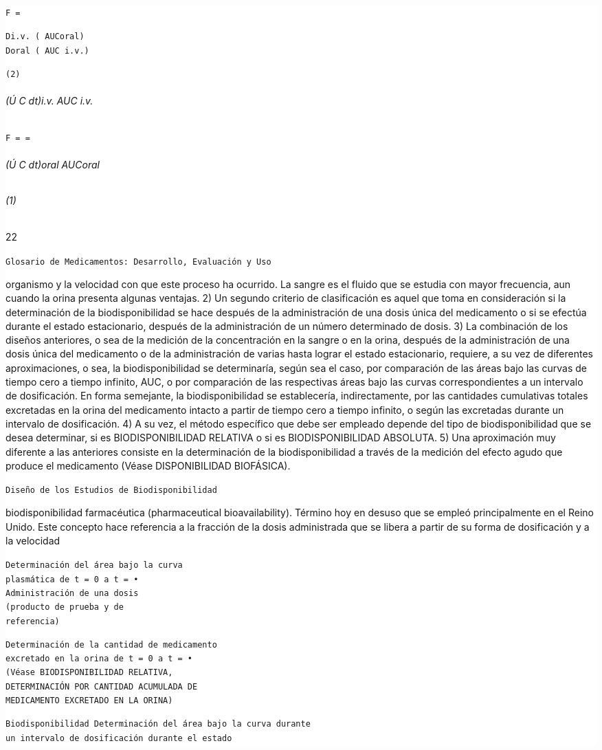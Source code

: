 ```
F =
```
```
Di.v. ( AUCoral)
Doral ( AUC i.v.)
```
```
(2)
```
###### (Ú C dt)i.v. AUC i.v.

```
F = =
```
###### (Ú C dt)oral AUCoral

###### (1)


22

```
Glosario de Medicamentos: Desarrollo, Evaluación y Uso
```
organismo y la velocidad con que este proceso ha ocurrido. La sangre es el fluido que se
estudia con mayor frecuencia, aun cuando la orina presenta algunas ventajas. 2) Un segundo
criterio de clasificación es aquel que toma en consideración si la determinación de la
biodisponibilidad se hace después de la administración de una dosis única del medicamento
o si se efectúa durante el estado estacionario, después de la administración de un número
determinado de dosis. 3) La combinación de los diseños anteriores, o sea de la medición de
la concentración en la sangre o en la orina, después de la administración de una dosis única
del medicamento o de la administración de varias hasta lograr el estado estacionario, requiere,
a su vez de diferentes aproximaciones, o sea, la biodisponibilidad se determinaría, según
sea el caso, por comparación de las áreas bajo las curvas de tiempo cero a tiempo infinito,
AUC, o por comparación de las respectivas áreas bajo las curvas correspondientes a un
intervalo de dosificación. En forma semejante, la biodisponibilidad se establecería,
indirectamente, por las cantidades cumulativas totales excretadas en la orina del medicamento
intacto a partir de tiempo cero a tiempo infinito, o según las excretadas durante un intervalo
de dosificación. 4) A su vez, el método específico que debe ser empleado depende del tipo
de biodisponibilidad que se desea determinar, si es BIODISPONIBILIDAD RELATIVA o si es
BIODISPONIBILIDAD ABSOLUTA. 5) Una aproximación muy diferente a las anteriores consiste
en la determinación de la biodisponibilidad a través de la medición del efecto agudo que
produce el medicamento (Véase DISPONIBILIDAD BIOFÁSICA).

```
Diseño de los Estudios de Biodisponibilidad
```
biodisponibilidad farmacéutica (pharmaceutical bioavailability). Término hoy en desuso
que se empleó principalmente en el Reino Unido. Este concepto hace referencia a la fracción
de la dosis administrada que se libera a partir de su forma de dosificación y a la velocidad

```
Determinación del área bajo la curva
plasmática de t = 0 a t = •
Administración de una dosis
(producto de prueba y de
referencia)
```
```
Determinación de la cantidad de medicamento
excretado en la orina de t = 0 a t = •
(Véase BIODISPONIBILIDAD RELATIVA,
DETERMINACIÓN POR CANTIDAD ACUMULADA DE
MEDICAMENTO EXCRETADO EN LA ORINA)
```
```
Biodisponibilidad Determinación del área bajo la curva durante
un intervalo de dosificación durante el estado
```